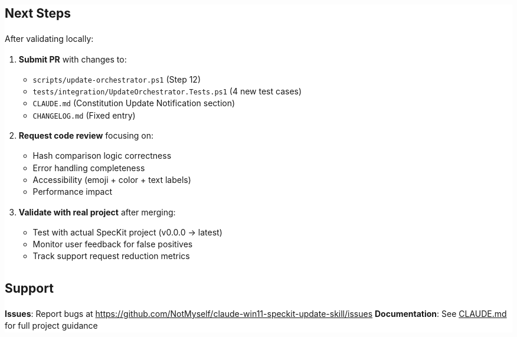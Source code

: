 ## Next Steps

After validating locally:

1. **Submit PR** with changes to:
   - `scripts/update-orchestrator.ps1` (Step 12)
   - `tests/integration/UpdateOrchestrator.Tests.ps1` (4 new test cases)
   - `CLAUDE.md` (Constitution Update Notification section)
   - `CHANGELOG.md` (Fixed entry)

2. **Request code review** focusing on:
   - Hash comparison logic correctness
   - Error handling completeness
   - Accessibility (emoji + color + text labels)
   - Performance impact

3. **Validate with real project** after merging:
   - Test with actual SpecKit project (v0.0.0 → latest)
   - Monitor user feedback for false positives
   - Track support request reduction metrics

## Support

**Issues**: Report bugs at https://github.com/NotMyself/claude-win11-speckit-update-skill/issues
**Documentation**: See [CLAUDE.md](../../CLAUDE.md) for full project guidance
